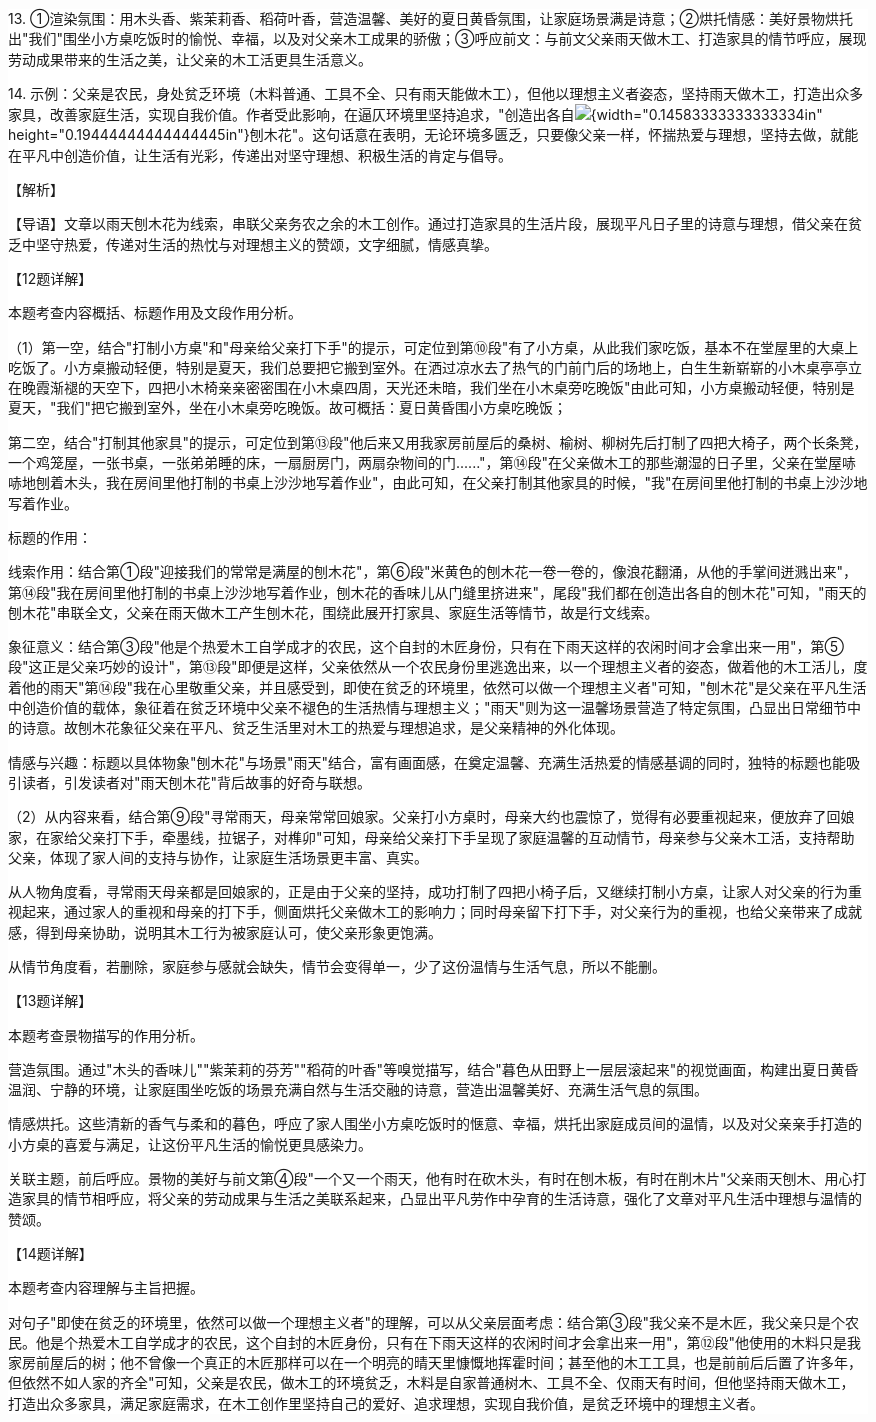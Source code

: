13\. ①渲染氛围：用木头香、紫茉莉香、稻荷叶香，营造温馨、美好的夏日黄昏氛围，让家庭场景满是诗意；②烘托情感：美好景物烘托出"我们"围坐小方桌吃饭时的愉悦、幸福，以及对父亲木工成果的骄傲；③呼应前文：与前文父亲雨天做木工、打造家具的情节呼应，展现劳动成果带来的生活之美，让父亲的木工活更具生活意义。

14\. 示例：父亲是农民，身处贫乏环境（木料普通、工具不全、只有雨天能做木工），但他以理想主义者姿态，坚持雨天做木工，打造出众多家具，改善家庭生活，实现自我价值。作者受此影响，在逼仄环境里坚持追求，"创造出各自![](media/image2.wmf){width="0.14583333333333334in" height="0.19444444444444445in"}刨木花"。这句话意在表明，无论环境多匮乏，只要像父亲一样，怀揣热爱与理想，坚持去做，就能在平凡中创造价值，让生活有光彩，传递出对坚守理想、积极生活的肯定与倡导。

【解析】

【导语】文章以雨天刨木花为线索，串联父亲务农之余的木工创作。通过打造家具的生活片段，展现平凡日子里的诗意与理想，借父亲在贫乏中坚守热爱，传递对生活的热忱与对理想主义的赞颂，文字细腻，情感真挚。

【12题详解】

本题考查内容概括、标题作用及文段作用分析。

（1）第一空，结合"打制小方桌"和"母亲给父亲打下手"的提示，可定位到第⑩段"有了小方桌，从此我们家吃饭，基本不在堂屋里的大桌上吃饭了。小方桌搬动轻便，特别是夏天，我们总要把它搬到室外。在洒过凉水去了热气的门前门后的场地上，白生生新崭崭的小木桌亭亭立在晚霞渐褪的天空下，四把小木椅亲亲密密围在小木桌四周，天光还未暗，我们坐在小木桌旁吃晚饭"由此可知，小方桌搬动轻便，特别是夏天，"我们"把它搬到室外，坐在小木桌旁吃晚饭。故可概括：夏日黄昏围小方桌吃晚饭；

第二空，结合"打制其他家具"的提示，可定位到第⑬段"他后来又用我家房前屋后的桑树、榆树、柳树先后打制了四把大椅子，两个长条凳，一个鸡笼屋，一张书桌，一张弟弟睡的床，一扇厨房门，两扇杂物间的门......"，第⑭段"在父亲做木工的那些潮湿的日子里，父亲在堂屋哧哧地刨着木头，我在房间里他打制的书桌上沙沙地写着作业"，由此可知，在父亲打制其他家具的时候，"我"在房间里他打制的书桌上沙沙地写着作业。

标题的作用：

线索作用：结合第①段"迎接我们的常常是满屋的刨木花"，第⑥段"米黄色的刨木花一卷一卷的，像浪花翻涌，从他的手掌间迸溅出来"，第⑭段"我在房间里他打制的书桌上沙沙地写着作业，刨木花的香味儿从门缝里挤进来"，尾段"我们都在创造出各自的刨木花"可知，"雨天的刨木花"串联全文，父亲在雨天做木工产生刨木花，围绕此展开打家具、家庭生活等情节，故是行文线索。

象征意义：结合第③段"他是个热爱木工自学成才的农民，这个自封的木匠身份，只有在下雨天这样的农闲时间才会拿出来一用"，第⑤段"这正是父亲巧妙的设计"，第⑬段"即便是这样，父亲依然从一个农民身份里逃逸出来，以一个理想主义者的姿态，做着他的木工活儿，度着他的雨天"第⑭段"我在心里敬重父亲，并且感受到，即使在贫乏的环境里，依然可以做一个理想主义者"可知，"刨木花"是父亲在平凡生活中创造价值的载体，象征着在贫乏环境中父亲不褪色的生活热情与理想主义；"雨天"则为这一温馨场景营造了特定氛围，凸显出日常细节中的诗意。故刨木花象征父亲在平凡、贫乏生活里对木工的热爱与理想追求，是父亲精神的外化体现。

情感与兴趣：标题以具体物象"刨木花"与场景"雨天"结合，富有画面感，在奠定温馨、充满生活热爱的情感基调的同时，独特的标题也能吸引读者，引发读者对"雨天刨木花"背后故事的好奇与联想。

（2）从内容来看，结合第⑨段"寻常雨天，母亲常常回娘家。父亲打小方桌时，母亲大约也震惊了，觉得有必要重视起来，便放弃了回娘家，在家给父亲打下手，牵墨线，拉锯子，对榫卯"可知，母亲给父亲打下手呈现了家庭温馨的互动情节，母亲参与父亲木工活，支持帮助父亲，体现了家人间的支持与协作，让家庭生活场景更丰富、真实。

从人物角度看，寻常雨天母亲都是回娘家的，正是由于父亲的坚持，成功打制了四把小椅子后，又继续打制小方桌，让家人对父亲的行为重视起来，通过家人的重视和母亲的打下手，侧面烘托父亲做木工的影响力；同时母亲留下打下手，对父亲行为的重视，也给父亲带来了成就感，得到母亲协助，说明其木工行为被家庭认可，使父亲形象更饱满。

从情节角度看，若删除，家庭参与感就会缺失，情节会变得单一，少了这份温情与生活气息，所以不能删。

【13题详解】

本题考查景物描写的作用分析。

营造氛围。通过"木头的香味儿""紫茉莉的芬芳""稻荷的叶香"等嗅觉描写，结合"暮色从田野上一层层滚起来"的视觉画面，构建出夏日黄昏温润、宁静的环境，让家庭围坐吃饭的场景充满自然与生活交融的诗意，营造出温馨美好、充满生活气息的氛围。

情感烘托。这些清新的香气与柔和的暮色，呼应了家人围坐小方桌吃饭时的惬意、幸福，烘托出家庭成员间的温情，以及对父亲亲手打造的小方桌的喜爱与满足，让这份平凡生活的愉悦更具感染力。

关联主题，前后呼应。景物的美好与前文第④段"一个又一个雨天，他有时在砍木头，有时在刨木板，有时在削木片"父亲雨天刨木、用心打造家具的情节相呼应，将父亲的劳动成果与生活之美联系起来，凸显出平凡劳作中孕育的生活诗意，强化了文章对平凡生活中理想与温情的赞颂。

【14题详解】

本题考查内容理解与主旨把握。

对句子"即使在贫乏的环境里，依然可以做一个理想主义者"的理解，可以从父亲层面考虑：结合第③段"我父亲不是木匠，我父亲只是个农民。他是个热爱木工自学成才的农民，这个自封的木匠身份，只有在下雨天这样的农闲时间才会拿出来一用"，第⑫段"他使用的木料只是我家房前屋后的树；他不曾像一个真正的木匠那样可以在一个明亮的晴天里慷慨地挥霍时间；甚至他的木工工具，也是前前后后置了许多年，但依然不如人家的齐全"可知，父亲是农民，做木工的环境贫乏，木料是自家普通树木、工具不全、仅雨天有时间，但他坚持雨天做木工，打造出众多家具，满足家庭需求，在木工创作里坚持自己的爱好、追求理想，实现自我价值，是贫乏环境中的理想主义者。
